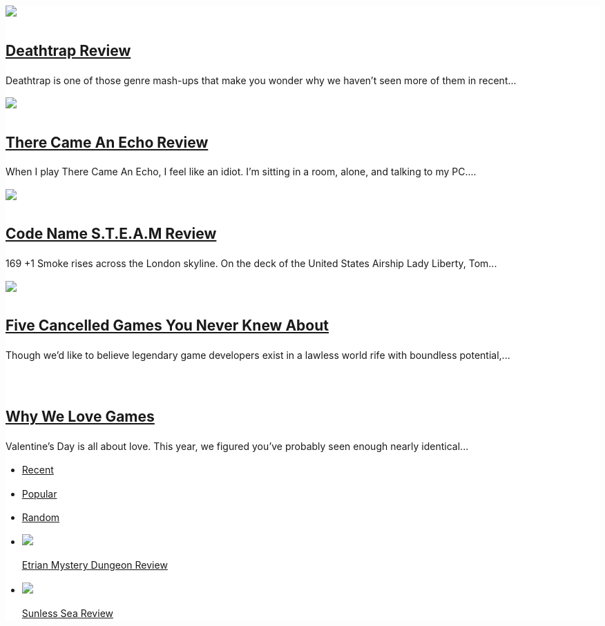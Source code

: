 [![](/wp-content/uploads/2015/04/2800239-deathtrap1.jpg)](http://www.abdgames.com/deathtrap-review/)

[Deathtrap Review](http://www.abdgames.com/deathtrap-review/)
-------------------------------------------------------------

Deathtrap is one of those genre mash-ups that make you wonder why we haven’t seen more of them in recent...

[![](/wp-content/uploads/2015/04/2826031-ss_bd9509f731e22abc7f59014979949dd5803ecf11.jpg)](http://www.abdgames.com/there-came-an-echo-review/)

[There Came An Echo Review](http://www.abdgames.com/there-came-an-echo-review/)
-------------------------------------------------------------------------------

When I play There Came An Echo, I feel like an idiot. I’m sitting in a room, alone, and talking to my PC....

[![](/wp-content/uploads/2015/04/2563316-10462826_682596181812376_3771456603112165922_n.jpg)](http://www.abdgames.com/code-name-s-t-e-a-m-review/)

[Code Name S.T.E.A.M Review](http://www.abdgames.com/code-name-s-t-e-a-m-review/)
---------------------------------------------------------------------------------

169 +1 Smoke rises across the London skyline. On the deck of the United States Airship Lady Liberty, Tom...

[![](http://www.abdgames.com/wp-content/uploads/2012/05/970.jpg)](http://www.abdgames.com/five-cancelled-games-you-never-knew-about/)

[Five Cancelled Games You Never Knew About](http://www.abdgames.com/five-cancelled-games-you-never-knew-about/)
---------------------------------------------------------------------------------------------------------------

Though we’d like to believe legendary game developers exist in a lawless world rife with boundless potential,...

[![]()](http://www.abdgames.com/why-we-love-games/)

[Why We Love Games](http://www.abdgames.com/why-we-love-games/)
---------------------------------------------------------------

Valentine’s Day is all about love. This year, we figured you’ve probably seen enough nearly identical...

-   [Recent](#)
-   [Popular](#)
-   [Random](#)

-   [![](/wp-content/uploads/2015/04/2818276-vlcsnap-2015-01-28-16h39m41s50.png)](http://www.abdgames.com/etrian-mystery-dungeon-review/)

    <span class="title">[Etrian Mystery Dungeon Review](http://www.abdgames.com/etrian-mystery-dungeon-review/)</span>

-   [![](/wp-content/uploads/2015/04/2840400-sunless+sea+0002.jpg)](http://www.abdgames.com/sunless-sea-review/)

    <span class="title">[Sunless Sea Review](http://www.abdgames.com/sunless-sea-review/)</span>
